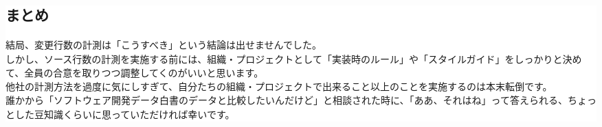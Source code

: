 ## まとめ

結局、変更行数の計測は「こうすべき」という結論は出せませんでした。  
しかし、ソース行数の計測を実施する前には、組織・プロジェクトとして「実装時のルール」や「スタイルガイド」をしっかりと決めて、全員の合意を取りつつ調整してくのがいいと思います。  
他社の計測方法を過度に気にしすぎて、自分たちの組織・プロジェクトで出来ること以上のことを実施するのは本末転倒です。  
誰かから「ソフトウェア開発データ白書のデータと比較したいんだけど」と相談された時に、「ああ、それはね」って答えられる、ちょっとした豆知識くらいに思っていただければ幸いです。

<style>
img {
    border: 1px gray solid;
}
</style>
